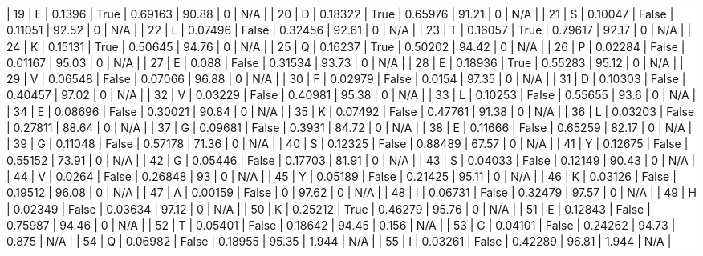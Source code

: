 |    19 | E    |         0.1396  | True      |                          0.69163 |                 90.88 |         0     | N/A                                |
|    20 | D    |         0.18322 | True      |                          0.65976 |                 91.21 |         0     | N/A                                |
|    21 | S    |         0.10047 | False     |                          0.11051 |                 92.52 |         0     | N/A                                |
|    22 | L    |         0.07496 | False     |                          0.32456 |                 92.61 |         0     | N/A                                |
|    23 | T    |         0.16057 | True      |                          0.79617 |                 92.17 |         0     | N/A                                |
|    24 | K    |         0.15131 | True      |                          0.50645 |                 94.76 |         0     | N/A                                |
|    25 | Q    |         0.16237 | True      |                          0.50202 |                 94.42 |         0     | N/A                                |
|    26 | P    |         0.02284 | False     |                          0.01167 |                 95.03 |         0     | N/A                                |
|    27 | E    |         0.088   | False     |                          0.31534 |                 93.73 |         0     | N/A                                |
|    28 | E    |         0.18936 | True      |                          0.55283 |                 95.12 |         0     | N/A                                |
|    29 | V    |         0.06548 | False     |                          0.07066 |                 96.88 |         0     | N/A                                |
|    30 | F    |         0.02979 | False     |                          0.0154  |                 97.35 |         0     | N/A                                |
|    31 | D    |         0.10303 | False     |                          0.40457 |                 97.02 |         0     | N/A                                |
|    32 | V    |         0.03229 | False     |                          0.40981 |                 95.38 |         0     | N/A                                |
|    33 | L    |         0.10253 | False     |                          0.55655 |                 93.6  |         0     | N/A                                |
|    34 | E    |         0.08696 | False     |                          0.30021 |                 90.84 |         0     | N/A                                |
|    35 | K    |         0.07492 | False     |                          0.47761 |                 91.38 |         0     | N/A                                |
|    36 | L    |         0.03203 | False     |                          0.27811 |                 88.64 |         0     | N/A                                |
|    37 | G    |         0.09681 | False     |                          0.3931  |                 84.72 |         0     | N/A                                |
|    38 | E    |         0.11666 | False     |                          0.65259 |                 82.17 |         0     | N/A                                |
|    39 | G    |         0.11048 | False     |                          0.57178 |                 71.36 |         0     | N/A                                |
|    40 | S    |         0.12325 | False     |                          0.88489 |                 67.57 |         0     | N/A                                |
|    41 | Y    |         0.12675 | False     |                          0.55152 |                 73.91 |         0     | N/A                                |
|    42 | G    |         0.05446 | False     |                          0.17703 |                 81.91 |         0     | N/A                                |
|    43 | S    |         0.04033 | False     |                          0.12149 |                 90.43 |         0     | N/A                                |
|    44 | V    |         0.0264  | False     |                          0.26848 |                 93    |         0     | N/A                                |
|    45 | Y    |         0.05189 | False     |                          0.21425 |                 95.11 |         0     | N/A                                |
|    46 | K    |         0.03126 | False     |                          0.19512 |                 96.08 |         0     | N/A                                |
|    47 | A    |         0.00159 | False     |                          0       |                 97.62 |         0     | N/A                                |
|    48 | I    |         0.06731 | False     |                          0.32479 |                 97.57 |         0     | N/A                                |
|    49 | H    |         0.02349 | False     |                          0.03634 |                 97.12 |         0     | N/A                                |
|    50 | K    |         0.25212 | True      |                          0.46279 |                 95.76 |         0     | N/A                                |
|    51 | E    |         0.12843 | False     |                          0.75987 |                 94.46 |         0     | N/A                                |
|    52 | T    |         0.05401 | False     |                          0.18642 |                 94.45 |         0.156 | N/A                                |
|    53 | G    |         0.04101 | False     |                          0.24262 |                 94.73 |         0.875 | N/A                                |
|    54 | Q    |         0.06982 | False     |                          0.18955 |                 95.35 |         1.944 | N/A                                |
|    55 | I    |         0.03261 | False     |                          0.42289 |                 96.81 |         1.944 | N/A                                |